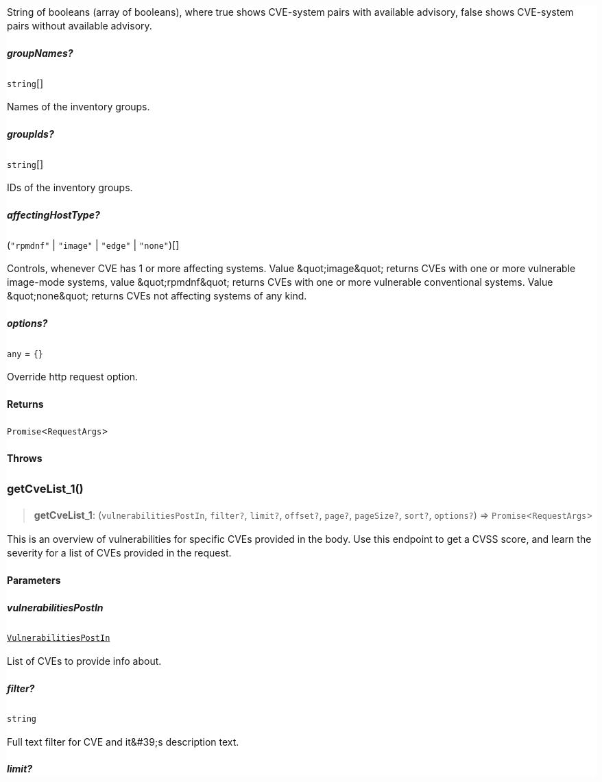 String of booleans (array of booleans), where true shows CVE-system pairs with available advisory, false shows CVE-system pairs without available advisory.

##### groupNames?

`string`[]

Names of the inventory groups.

##### groupIds?

`string`[]

IDs of the inventory groups.

##### affectingHostType?

(`"rpmdnf"` \| `"image"` \| `"edge"` \| `"none"`)[]

Controls, whenever CVE has 1 or more affecting systems. Value \&quot;image\&quot; returns CVEs with one or more vulnerable image-mode systems, value \&quot;rpmdnf\&quot; returns CVEs with one or more vulnerable conventional systems. Value \&quot;none\&quot; returns CVEs not affecting systems of any kind.

##### options?

`any` = `{}`

Override http request option.

#### Returns

`Promise`\<`RequestArgs`\>

#### Throws

### getCveList\_1()

> **getCveList\_1**: (`vulnerabilitiesPostIn`, `filter?`, `limit?`, `offset?`, `page?`, `pageSize?`, `sort?`, `options?`) => `Promise`\<`RequestArgs`\>

This is an overview of vulnerabilities for specific CVEs provided in the body. Use this endpoint to get a CVSS score, and learn the severity for a list of CVEs provided in the request.

#### Parameters

##### vulnerabilitiesPostIn

[`VulnerabilitiesPostIn`](../interfaces/VulnerabilitiesPostIn.md)

List of CVEs to provide info about.

##### filter?

`string`

Full text filter for CVE and it\&#39;s description text.

##### limit?
